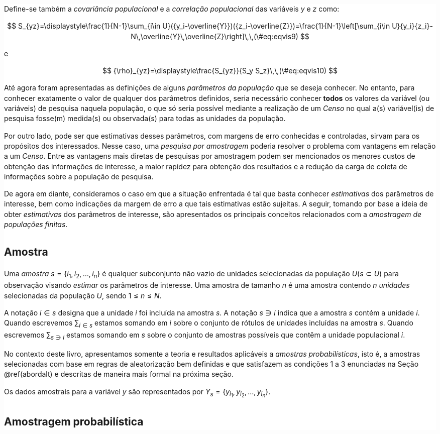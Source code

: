 Define-se também a *covariância populacional* e a *correlação populacional* das variáveis $y$ e $z$ como:  

$$
S_{yz}=\displaystyle\frac{1}{N-1}\sum_{i\in U}({y_i-\overline{Y}})({z_i-\overline{Z}})=\frac{1}{N-1}\left[\sum_{i\in U}{y_i}{z_i}-N\,\overline{Y}\,\overline{Z}\right]\,\,(\#eq:eqvis9)
$$

e

$$
{\rho}_{yz}=\displaystyle\frac{S_{yz}}{S_y S_z}\,\,(\#eq:eqvis10)
$$

Até agora foram apresentadas as definições de alguns *parâmetros da população* que se deseja conhecer. No entanto, para conhecer exatamente o valor de qualquer dos parâmetros definidos, seria necessário conhecer **todos** os valores da variável (ou variáveis) de pesquisa naquela população, o que só seria possível mediante a realização de um *Censo* no qual a(s) variável(is) de pesquisa fosse(m) medida(s) ou observada(s) para todas as unidades da população. 

Por outro lado, pode ser que estimativas desses parâmetros, com margens de erro conhecidas e controladas, sirvam para os propósitos dos interessados. Nesse caso, uma *pesquisa por amostragem* poderia resolver o problema com vantagens em relação a um *Censo*. Entre as vantagens mais diretas de pesquisas por amostragem podem ser mencionados os menores custos de obtenção das informações de interesse, a maior rapidez para obtenção dos resultados e a redução da carga de coleta de informações sobre a população de pesquisa.

De agora em diante, consideramos o caso em que a situação enfrentada é tal que basta conhecer *estimativas* dos parâmetros de interesse, bem como indicações da margem de erro a que tais estimativas estão sujeitas. A seguir, tomando por base a ideia de obter *estimativas* dos parâmetros de interesse, são apresentados os principais conceitos relacionados com a *amostragem de populações finitas*.

## Amostra 

Uma *amostra* $s=\{i_1, i_2, \dots, i_n\}$ é qualquer subconjunto não vazio de unidades selecionadas da população $U (s \subset U)$ para observação visando *estimar* os parâmetros de interesse. Uma amostra de tamanho $n$ é uma amostra contendo $n$ *unidades* selecionadas da população $U$, sendo $1 \leq n \leq N$. 

A notação $i \in s$ designa que a unidade $i$ foi incluída na amostra $s$. A notação $s \ni i$ indica que a amostra $s$ contém a unidade $i$. Quando escrevemos $\sum_{i \in s}$ estamos somando em $i$ sobre o conjunto de rótulos de unidades incluídas na amostra $s$. Quando escrevemos $\sum_{s \ni i}$ estamos somando em $s$ sobre o conjunto de amostras possíveis que contêm a unidade populacional $i$. 

No contexto deste livro, apresentamos somente a teoria e resultados aplicáveis a *amostras probabilísticas*, isto é, a amostras selecionadas com base em regras de aleatorização bem definidas e que satisfazem as condições 1 a 3 enunciadas na Seção \@ref(abordalt) e descritas de maneira mais formal na próxima seção.

Os dados amostrais para a variável $y$ são representados por $Y_s = \{y_{i_1}, y_{i_2}, \dots, y_{i_n}\}$.

## Amostragem probabilística
